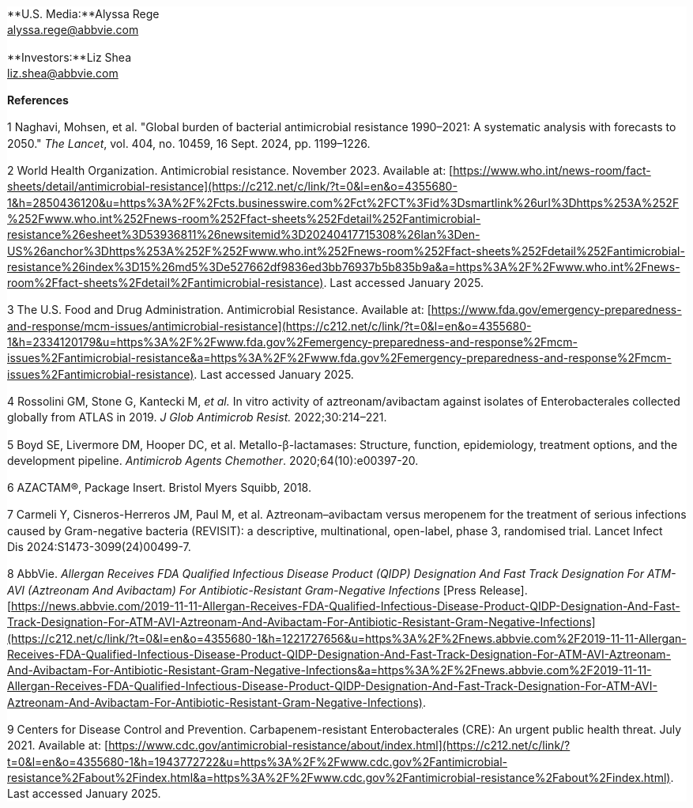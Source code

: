 **U.S. Media:**Alyssa Rege  
[alyssa.rege@abbvie.com](mailto:alyssa.rege@abbvie.com)

**Investors:**Liz Shea  
[liz.shea@abbvie.com](mailto:liz.shea@abbvie.com)

**References** 

1 Naghavi, Mohsen, et al. "Global burden of bacterial antimicrobial resistance 1990–2021: A systematic analysis with forecasts to 2050." *The Lancet*, vol. 404, no. 10459, 16 Sept. 2024, pp. 1199–1226.

2 World Health Organization. Antimicrobial resistance. November 2023. Available at: [https://www.who.int/news-room/fact-sheets/detail/antimicrobial-resistance](https://c212.net/c/link/?t=0&l=en&o=4355680-1&h=2850436120&u=https%3A%2F%2Fcts.businesswire.com%2Fct%2FCT%3Fid%3Dsmartlink%26url%3Dhttps%253A%252F%252Fwww.who.int%252Fnews-room%252Ffact-sheets%252Fdetail%252Fantimicrobial-resistance%26esheet%3D53936811%26newsitemid%3D20240417715308%26lan%3Den-US%26anchor%3Dhttps%253A%252F%252Fwww.who.int%252Fnews-room%252Ffact-sheets%252Fdetail%252Fantimicrobial-resistance%26index%3D15%26md5%3De527662df9836ed3bb76937b5b835b9a&a=https%3A%2F%2Fwww.who.int%2Fnews-room%2Ffact-sheets%2Fdetail%2Fantimicrobial-resistance). Last accessed January 2025.

3 The U.S. Food and Drug Administration. Antimicrobial Resistance. Available at: [https://www.fda.gov/emergency-preparedness-and-response/mcm-issues/antimicrobial-resistance](https://c212.net/c/link/?t=0&l=en&o=4355680-1&h=2334120179&u=https%3A%2F%2Fwww.fda.gov%2Femergency-preparedness-and-response%2Fmcm-issues%2Fantimicrobial-resistance&a=https%3A%2F%2Fwww.fda.gov%2Femergency-preparedness-and-response%2Fmcm-issues%2Fantimicrobial-resistance). Last accessed January 2025.

4 Rossolini GM, Stone G, Kantecki M, *et al.* In vitro activity of aztreonam/avibactam against isolates of Enterobacterales collected globally from ATLAS in 2019. *J Glob Antimicrob Resist.* 2022;30:214–221.

5 Boyd SE, Livermore DM, Hooper DC, et al. Metallo-β-lactamases: Structure, function, epidemiology, treatment options, and the development pipeline. *Antimicrob Agents Chemother*. 2020;64(10):e00397-20.

6 AZACTAM®, Package Insert. Bristol Myers Squibb, 2018.

7 Carmeli Y, Cisneros-Herreros JM, Paul M, et al. Aztreonam–avibactam versus meropenem for the treatment of serious infections caused by Gram-negative bacteria (REVISIT): a descriptive, multinational, open-label, phase 3, randomised trial. Lancet Infect Dis 2024:S1473-3099(24)00499-7.

8 AbbVie. *Allergan Receives FDA Qualified Infectious Disease Product (QIDP) Designation And Fast Track Designation For ATM-AVI (Aztreonam And Avibactam) For Antibiotic-Resistant Gram-Negative Infections* [Press Release]. [https://news.abbvie.com/2019-11-11-Allergan-Receives-FDA-Qualified-Infectious-Disease-Product-QIDP-Designation-And-Fast-Track-Designation-For-ATM-AVI-Aztreonam-And-Avibactam-For-Antibiotic-Resistant-Gram-Negative-Infections](https://c212.net/c/link/?t=0&l=en&o=4355680-1&h=1221727656&u=https%3A%2F%2Fnews.abbvie.com%2F2019-11-11-Allergan-Receives-FDA-Qualified-Infectious-Disease-Product-QIDP-Designation-And-Fast-Track-Designation-For-ATM-AVI-Aztreonam-And-Avibactam-For-Antibiotic-Resistant-Gram-Negative-Infections&a=https%3A%2F%2Fnews.abbvie.com%2F2019-11-11-Allergan-Receives-FDA-Qualified-Infectious-Disease-Product-QIDP-Designation-And-Fast-Track-Designation-For-ATM-AVI-Aztreonam-And-Avibactam-For-Antibiotic-Resistant-Gram-Negative-Infections).

9 Centers for Disease Control and Prevention. Carbapenem-resistant Enterobacterales (CRE): An urgent public health threat. July 2021. Available at: [https://www.cdc.gov/antimicrobial-resistance/about/index.html](https://c212.net/c/link/?t=0&l=en&o=4355680-1&h=1943772722&u=https%3A%2F%2Fwww.cdc.gov%2Fantimicrobial-resistance%2Fabout%2Findex.html&a=https%3A%2F%2Fwww.cdc.gov%2Fantimicrobial-resistance%2Fabout%2Findex.html). Last accessed January 2025.

